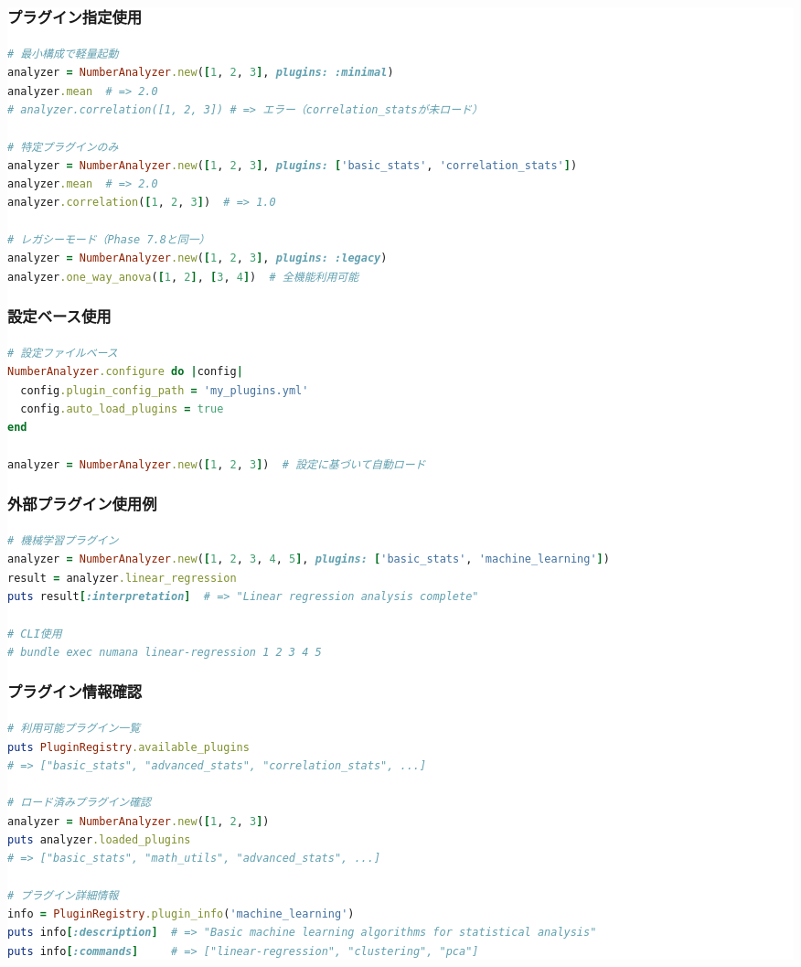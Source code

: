 ### プラグイン指定使用
```ruby
# 最小構成で軽量起動
analyzer = NumberAnalyzer.new([1, 2, 3], plugins: :minimal)
analyzer.mean  # => 2.0
# analyzer.correlation([1, 2, 3]) # => エラー（correlation_statsが未ロード）

# 特定プラグインのみ
analyzer = NumberAnalyzer.new([1, 2, 3], plugins: ['basic_stats', 'correlation_stats'])
analyzer.mean  # => 2.0
analyzer.correlation([1, 2, 3])  # => 1.0

# レガシーモード（Phase 7.8と同一）
analyzer = NumberAnalyzer.new([1, 2, 3], plugins: :legacy)
analyzer.one_way_anova([1, 2], [3, 4])  # 全機能利用可能
```

### 設定ベース使用
```ruby
# 設定ファイルベース
NumberAnalyzer.configure do |config|
  config.plugin_config_path = 'my_plugins.yml'
  config.auto_load_plugins = true
end

analyzer = NumberAnalyzer.new([1, 2, 3])  # 設定に基づいて自動ロード
```

### 外部プラグイン使用例
```ruby
# 機械学習プラグイン
analyzer = NumberAnalyzer.new([1, 2, 3, 4, 5], plugins: ['basic_stats', 'machine_learning'])
result = analyzer.linear_regression
puts result[:interpretation]  # => "Linear regression analysis complete"

# CLI使用
# bundle exec numana linear-regression 1 2 3 4 5
```

### プラグイン情報確認
```ruby
# 利用可能プラグイン一覧
puts PluginRegistry.available_plugins
# => ["basic_stats", "advanced_stats", "correlation_stats", ...]

# ロード済みプラグイン確認
analyzer = NumberAnalyzer.new([1, 2, 3])
puts analyzer.loaded_plugins
# => ["basic_stats", "math_utils", "advanced_stats", ...]

# プラグイン詳細情報
info = PluginRegistry.plugin_info('machine_learning')
puts info[:description]  # => "Basic machine learning algorithms for statistical analysis"
puts info[:commands]     # => ["linear-regression", "clustering", "pca"]
```

